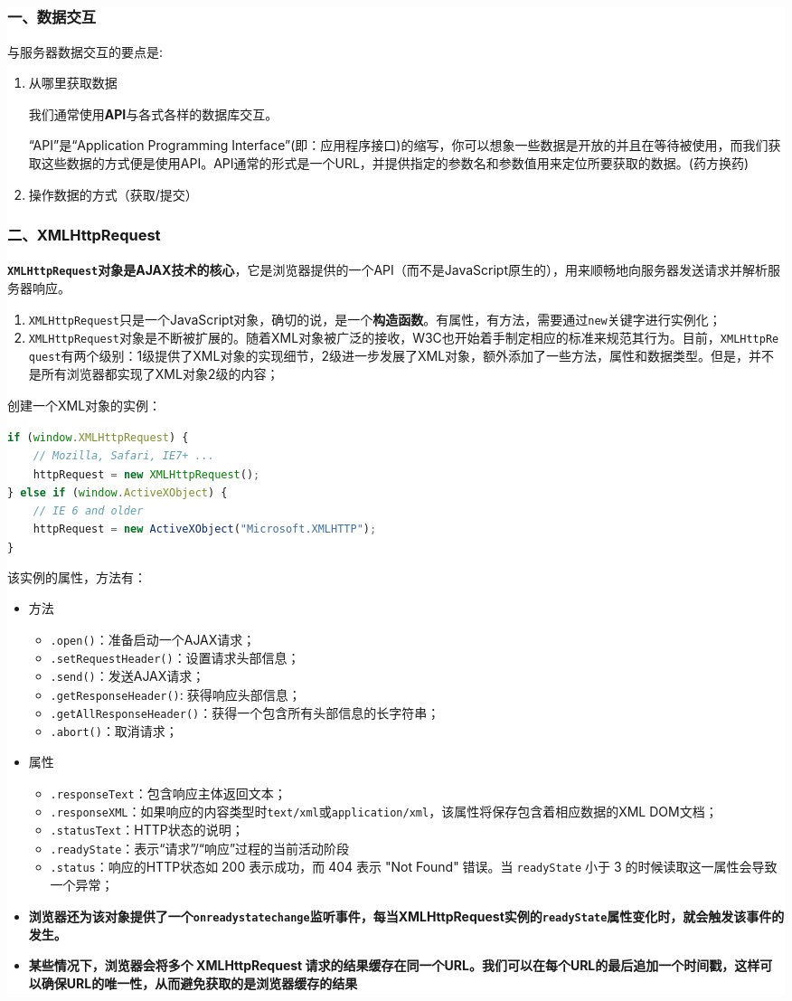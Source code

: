 ### 一、数据交互

与服务器数据交互的要点是: 

1. 从哪里获取数据

   我们通常使用**API**与各式各样的数据库交互。

   “API”是“Application Programming Interface”(即：应用程序接口)的缩写，你可以想象一些数据是开放的并且在等待被使用，而我们获取这些数据的方式便是使用API。API通常的形式是一个URL，并提供指定的参数名和参数值用来定位所要获取的数据。(药方换药)

2. 操作数据的方式（获取/提交）



### 二、XMLHttpRequest

**`XMLHttpRequest`对象是AJAX技术的核心**，它是浏览器提供的一个API（而不是JavaScript原生的），用来顺畅地向服务器发送请求并解析服务器响应。

1. `XMLHttpRequest`只是一个JavaScript对象，确切的说，是一个**构造函数**。有属性，有方法，需要通过`new`关键字进行实例化；
2. `XMLHttpRequest`对象是不断被扩展的。随着XML对象被广泛的接收，W3C也开始着手制定相应的标准来规范其行为。目前，`XMLHttpRequest`有两个级别：1级提供了XML对象的实现细节，2级进一步发展了XML对象，额外添加了一些方法，属性和数据类型。但是，并不是所有浏览器都实现了XML对象2级的内容；



创建一个XML对象的实例：

```js
if (window.XMLHttpRequest) {
    // Mozilla, Safari, IE7+ ...
    httpRequest = new XMLHttpRequest();
} else if (window.ActiveXObject) {
    // IE 6 and older
    httpRequest = new ActiveXObject("Microsoft.XMLHTTP");
}
```

该实例的属性，方法有：

+ 方法
  + `.open()`：准备启动一个AJAX请求；
  + `.setRequestHeader()`：设置请求头部信息；
  + `.send()`：发送AJAX请求；
  + `.getResponseHeader()`: 获得响应头部信息；
  + `.getAllResponseHeader()`：获得一个包含所有头部信息的长字符串；
  + `.abort()`：取消请求；

+ 属性
  + `.responseText`：包含响应主体返回文本；
  + `.responseXML`：如果响应的内容类型时`text/xml`或`application/xml`，该属性将保存包含着相应数据的XML DOM文档；
  + `.statusText`：HTTP状态的说明；
  + `.readyState`：表示“请求”/“响应”过程的当前活动阶段
  + `.status`：响应的HTTP状态如 200 表示成功，而 404 表示 "Not Found" 错误。当 `readyState` 小于 3 的时候读取这一属性会导致一个异常；



+ **浏览器还为该对象提供了一个`onreadystatechange`监听事件，每当XMLHttpRequest实例的`readyState`属性变化时，就会触发该事件的发生。**

+ **某些情况下，浏览器会将多个 XMLHttpRequest 请求的结果缓存在同一个URL。我们可以在每个URL的最后追加一个时间戳，这样可以确保URL的唯一性，从而避免获取的是浏览器缓存的结果**

